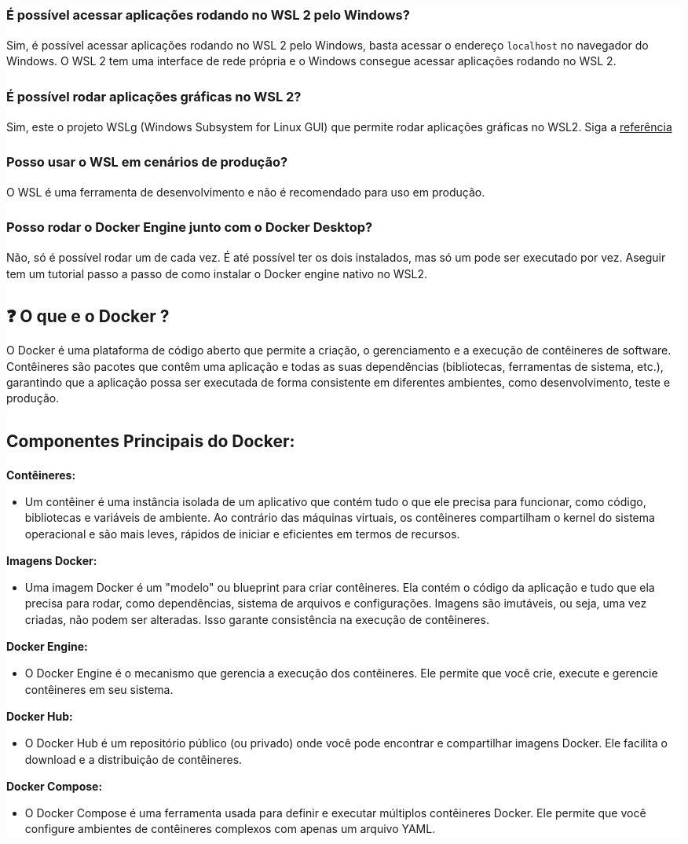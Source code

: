 ### É possível acessar aplicações rodando no WSL 2 pelo Windows?

Sim, é possível acessar aplicações rodando no WSL 2 pelo Windows, basta acessar o endereço `localhost` no navegador do Windows. O WSL 2 tem uma interface de rede própria e o Windows consegue acessar aplicações rodando no WSL 2.

### É possível rodar aplicações gráficas no WSL 2?

Sim, este o projeto WSLg (Windows Subsystem for Linux GUI) que permite rodar aplicações gráficas no WSL2. Siga a [referência](https://github.com/microsoft/wslg)


### Posso usar o WSL em cenários de produção?

O WSL é uma ferramenta de desenvolvimento e não é recomendado para uso em produção.

### Posso rodar o Docker Engine junto com o Docker Desktop?

Não, só é possível rodar um de cada vez. É até possível ter os dois instalados, mas só um pode ser executado por vez. Aseguir tem um tutorial passo a passo de como instalar o Docker engine nativo no WSL2.

## ❓ O que e o Docker ?

O Docker é uma plataforma de código aberto que permite a criação, o gerenciamento e a execução de contêineres de software. Contêineres são pacotes que contêm uma aplicação e todas as suas dependências (bibliotecas, ferramentas de sistema, etc.), garantindo que a aplicação possa ser executada de forma consistente em diferentes ambientes, como desenvolvimento, teste e produção.

## Componentes Principais do Docker:
**Contêineres:**
 - Um contêiner é uma instância isolada de um aplicativo que contém tudo o que ele precisa para funcionar, como código, bibliotecas e variáveis de ambiente.
Ao contrário das máquinas virtuais, os contêineres compartilham o kernel do sistema operacional e são mais leves, rápidos de iniciar e eficientes em termos de recursos.

**Imagens Docker:**
 - Uma imagem Docker é um "modelo" ou blueprint para criar contêineres. Ela contém o código da aplicação e tudo que ela precisa para rodar, como dependências, sistema de arquivos e configurações.
Imagens são imutáveis, ou seja, uma vez criadas, não podem ser alteradas. Isso garante consistência na execução de contêineres.

**Docker Engine:**
 - O Docker Engine é o mecanismo que gerencia a execução dos contêineres. Ele permite que você crie, execute e gerencie contêineres em seu sistema.
   
**Docker Hub:**
 - O Docker Hub é um repositório público (ou privado) onde você pode encontrar e compartilhar imagens Docker. Ele facilita o download e a distribuição de contêineres.
   
**Docker Compose:**
 - O Docker Compose é uma ferramenta usada para definir e executar múltiplos contêineres Docker. Ele permite que você configure ambientes de contêineres complexos com apenas um arquivo YAML.

